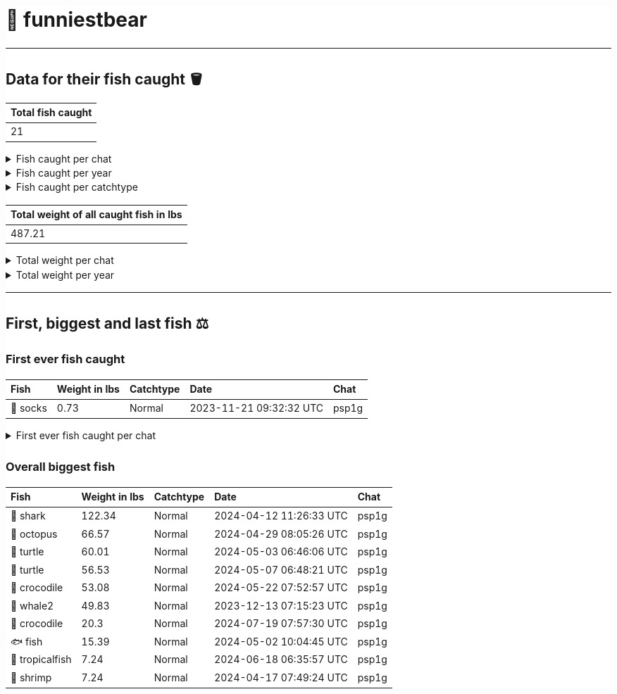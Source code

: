 # 🎣 funniestbear



---------------

## Data for their fish caught 🪣
| Total fish caught |
|:------------------|
| 21                |

<details><summary>Fish caught per chat</summary></details>

<details><summary>Fish caught per year</summary></details>

<details><summary>Fish caught per catchtype</summary></details>

| Total weight of all caught fish in lbs |
|:---------------------------------------|
| 487.21                                 |

<details><summary>Total weight per chat</summary></details>

<details><summary>Total weight per year</summary></details>

---------------

## First, biggest and last fish ⚖️
### First ever fish caught
| Fish     | Weight in lbs | Catchtype | Date                    | Chat  |
|:---------|:--------------|:----------|:------------------------|:------|
| 🧦 socks | 0.73          | Normal    | 2023-11-21 09:32:32 UTC | psp1g |

<details><summary>First ever fish caught per chat</summary></details>

### Overall biggest fish
| Fish            | Weight in lbs | Catchtype | Date                    | Chat  |
|:----------------|:--------------|:----------|:------------------------|:------|
| 🦈 shark        | 122.34        | Normal    | 2024-04-12 11:26:33 UTC | psp1g |
| 🐙 octopus      | 66.57         | Normal    | 2024-04-29 08:05:26 UTC | psp1g |
| 🐢 turtle       | 60.01         | Normal    | 2024-05-03 06:46:06 UTC | psp1g |
| 🐢 turtle       | 56.53         | Normal    | 2024-05-07 06:48:21 UTC | psp1g |
| 🐊 crocodile    | 53.08         | Normal    | 2024-05-22 07:52:57 UTC | psp1g |
| 🐋 whale2       | 49.83         | Normal    | 2023-12-13 07:15:23 UTC | psp1g |
| 🐊 crocodile    | 20.3          | Normal    | 2024-07-19 07:57:30 UTC | psp1g |
| 🐟 fish         | 15.39         | Normal    | 2024-05-02 10:04:45 UTC | psp1g |
| 🐠 tropicalfish | 7.24          | Normal    | 2024-06-18 06:35:57 UTC | psp1g |
| 🦐 shrimp       | 7.24          | Normal    | 2024-04-17 07:49:24 UTC | psp1g |
